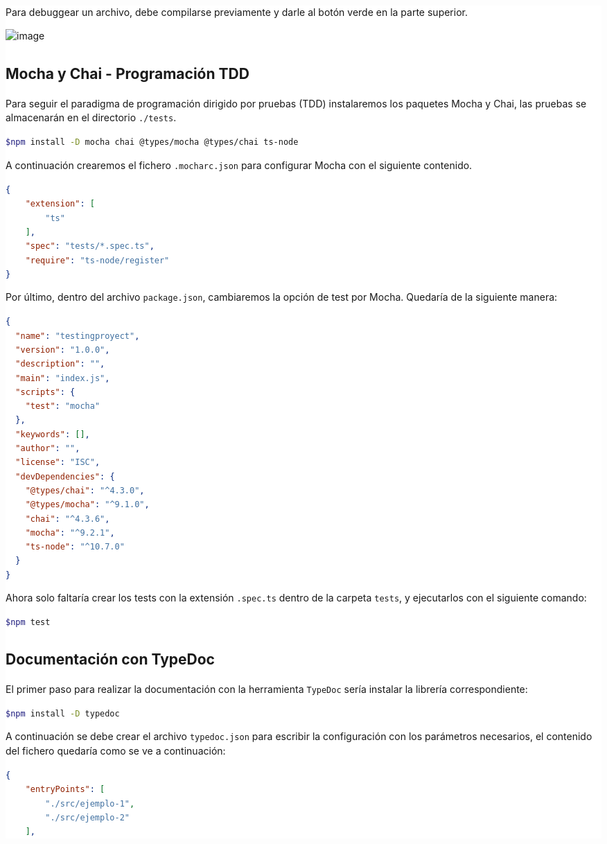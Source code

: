 Para debuggear un archivo, debe compilarse previamente y darle al botón verde en la parte superior.  
  
![image](https://user-images.githubusercontent.com/72469549/156931099-b62aecbb-80c9-441f-96dd-493d35cf9052.png)

## Mocha y Chai - Programación TDD<a name="id0.2"></a>

Para seguir el paradigma de programación dirigido por pruebas (TDD) instalaremos los paquetes Mocha y Chai, las pruebas se almacenarán en el directorio `./tests`.  
```bash
$npm install -D mocha chai @types/mocha @types/chai ts-node
```
A continuación crearemos el fichero `.mocharc.json` para configurar Mocha con el siguiente contenido.
```json
{
	"extension": [
		"ts"
	],
	"spec": "tests/*.spec.ts",
	"require": "ts-node/register"
}
```
Por último, dentro del archivo `package.json`, cambiaremos la opción de test por Mocha. Quedaría de la siguiente manera:  
```json
{
  "name": "testingproyect",
  "version": "1.0.0",
  "description": "",
  "main": "index.js",
  "scripts": {
    "test": "mocha"
  },
  "keywords": [],
  "author": "",
  "license": "ISC",
  "devDependencies": {
    "@types/chai": "^4.3.0",
    "@types/mocha": "^9.1.0",
    "chai": "^4.3.6",
    "mocha": "^9.2.1",
    "ts-node": "^10.7.0"
  }
}
```
Ahora solo faltaría crear los tests con la extensión `.spec.ts` dentro de la carpeta `tests`, y ejecutarlos con el siguiente comando:
```bash
$npm test
```

## Documentación con TypeDoc<a name="id0.3"></a>
El primer paso para realizar la documentación con la herramienta `TypeDoc` sería instalar la librería correspondiente:
```bash
$npm install -D typedoc
```
A continuación se debe crear el archivo `typedoc.json` para escribir la configuración con los parámetros necesarios, el contenido del fichero quedaría como se ve a continuación:
```json
{
    "entryPoints": [
        "./src/ejemplo-1",
        "./src/ejemplo-2"
    ],
```